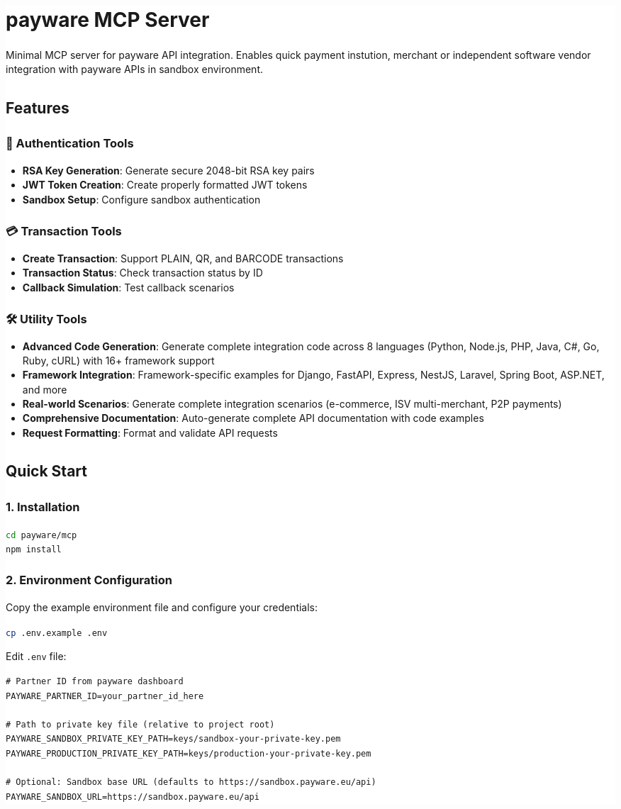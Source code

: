 # payware MCP Server

Minimal MCP server for payware API integration. Enables quick payment instution, merchant or independent software vendor integration with payware APIs in sandbox environment.

## Features

### 🔐 Authentication Tools
- **RSA Key Generation**: Generate secure 2048-bit RSA key pairs
- **JWT Token Creation**: Create properly formatted JWT tokens  
- **Sandbox Setup**: Configure sandbox authentication

### 💳 Transaction Tools
- **Create Transaction**: Support PLAIN, QR, and BARCODE transactions
- **Transaction Status**: Check transaction status by ID
- **Callback Simulation**: Test callback scenarios

### 🛠️ Utility Tools
- **Advanced Code Generation**: Generate complete integration code across 8 languages (Python, Node.js, PHP, Java, C#, Go, Ruby, cURL) with 16+ framework support
- **Framework Integration**: Framework-specific examples for Django, FastAPI, Express, NestJS, Laravel, Spring Boot, ASP.NET, and more
- **Real-world Scenarios**: Generate complete integration scenarios (e-commerce, ISV multi-merchant, P2P payments)
- **Comprehensive Documentation**: Auto-generate complete API documentation with code examples
- **Request Formatting**: Format and validate API requests

## Quick Start

### 1. Installation

```bash
cd payware/mcp
npm install
```

### 2. Environment Configuration

Copy the example environment file and configure your credentials:

```bash
cp .env.example .env
```

Edit `.env` file:

```env
# Partner ID from payware dashboard
PAYWARE_PARTNER_ID=your_partner_id_here

# Path to private key file (relative to project root)
PAYWARE_SANDBOX_PRIVATE_KEY_PATH=keys/sandbox-your-private-key.pem
PAYWARE_PRODUCTION_PRIVATE_KEY_PATH=keys/production-your-private-key.pem

# Optional: Sandbox base URL (defaults to https://sandbox.payware.eu/api)
PAYWARE_SANDBOX_URL=https://sandbox.payware.eu/api
```
